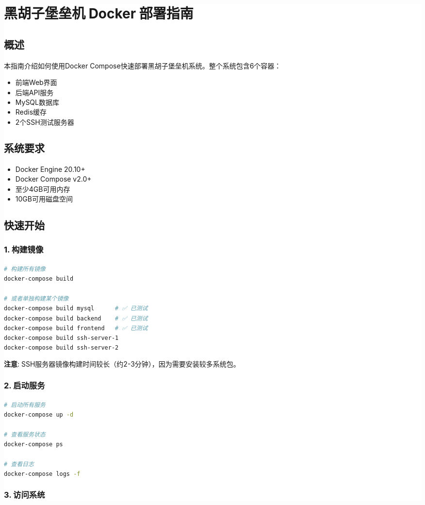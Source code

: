 # 黑胡子堡垒机 Docker 部署指南

## 概述

本指南介绍如何使用Docker Compose快速部署黑胡子堡垒机系统。整个系统包含6个容器：
- 前端Web界面
- 后端API服务
- MySQL数据库
- Redis缓存
- 2个SSH测试服务器

## 系统要求

- Docker Engine 20.10+
- Docker Compose v2.0+
- 至少4GB可用内存
- 10GB可用磁盘空间

## 快速开始

### 1. 构建镜像

```bash
# 构建所有镜像
docker-compose build

# 或者单独构建某个镜像
docker-compose build mysql      # ✅ 已测试
docker-compose build backend    # ✅ 已测试  
docker-compose build frontend   # ✅ 已测试
docker-compose build ssh-server-1
docker-compose build ssh-server-2
```

**注意**: SSH服务器镜像构建时间较长（约2-3分钟），因为需要安装较多系统包。

### 2. 启动服务

```bash
# 启动所有服务
docker-compose up -d

# 查看服务状态
docker-compose ps

# 查看日志
docker-compose logs -f
```

### 3. 访问系统
